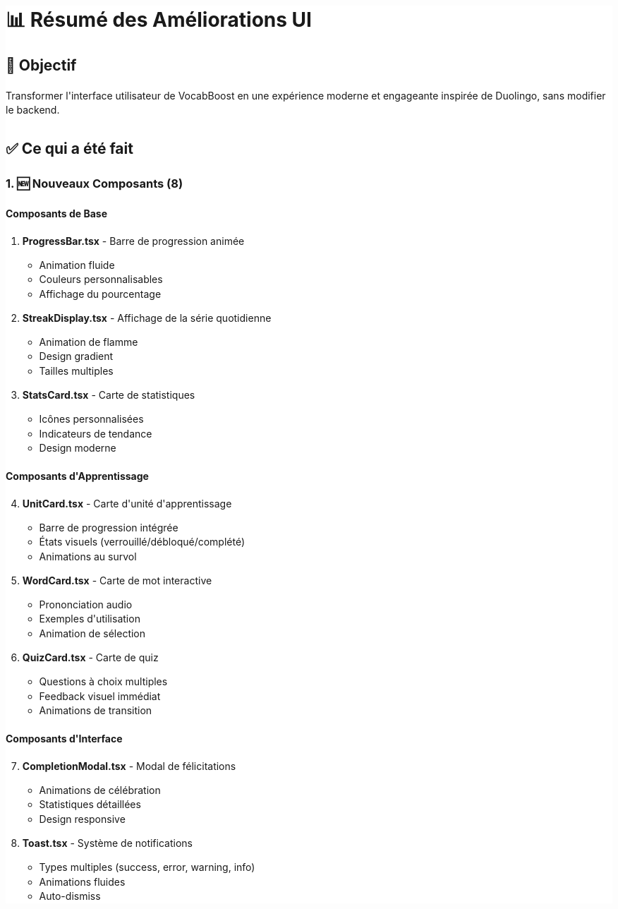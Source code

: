 # 📊 Résumé des Améliorations UI

## 🎯 Objectif

Transformer l'interface utilisateur de VocabBoost en une expérience moderne et engageante inspirée de Duolingo, sans modifier le backend.

## ✅ Ce qui a été fait

### 1. 🆕 Nouveaux Composants (8)

#### Composants de Base
1. **ProgressBar.tsx** - Barre de progression animée
   - Animation fluide
   - Couleurs personnalisables
   - Affichage du pourcentage

2. **StreakDisplay.tsx** - Affichage de la série quotidienne
   - Animation de flamme
   - Design gradient
   - Tailles multiples

3. **StatsCard.tsx** - Carte de statistiques
   - Icônes personnalisées
   - Indicateurs de tendance
   - Design moderne

#### Composants d'Apprentissage
4. **UnitCard.tsx** - Carte d'unité d'apprentissage
   - Barre de progression intégrée
   - États visuels (verrouillé/débloqué/complété)
   - Animations au survol

5. **WordCard.tsx** - Carte de mot interactive
   - Prononciation audio
   - Exemples d'utilisation
   - Animation de sélection

6. **QuizCard.tsx** - Carte de quiz
   - Questions à choix multiples
   - Feedback visuel immédiat
   - Animations de transition

#### Composants d'Interface
7. **CompletionModal.tsx** - Modal de félicitations
   - Animations de célébration
   - Statistiques détaillées
   - Design responsive

8. **Toast.tsx** - Système de notifications
   - Types multiples (success, error, warning, info)
   - Animations fluides
   - Auto-dismiss
